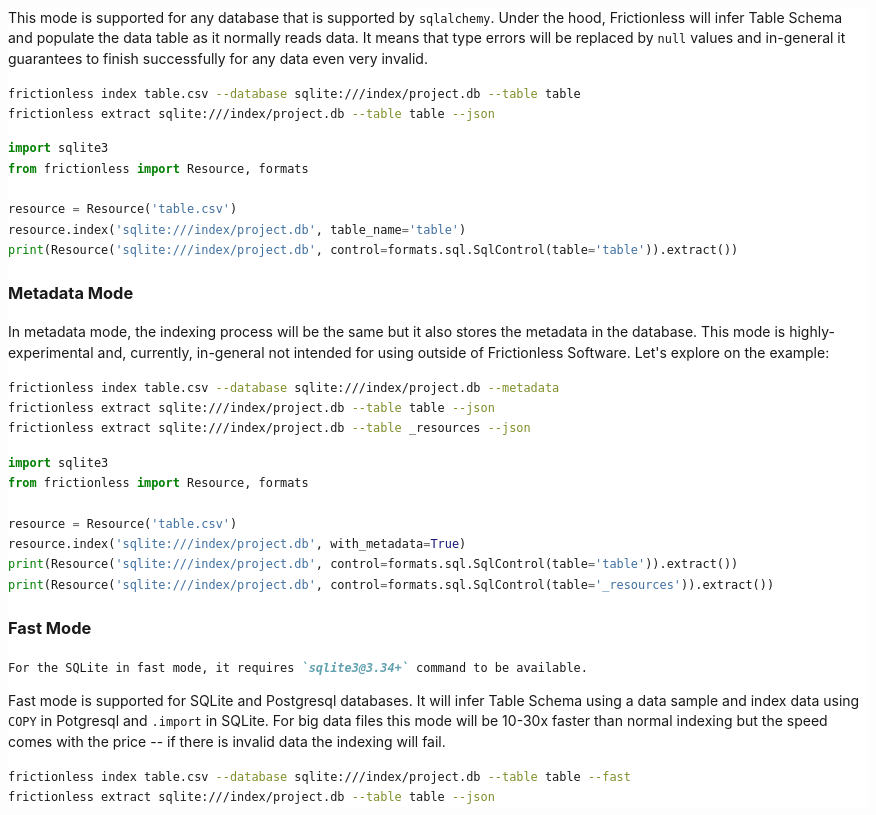 This mode is supported for any database that is supported by `sqlalchemy`. Under the hood, Frictionless will infer Table Schema and populate the data table as it normally reads data. It means that type errors will be replaced by `null` values and in-general it guarantees to finish successfully for any data even very invalid.

```bash script tabs=CLI
frictionless index table.csv --database sqlite:///index/project.db --table table
frictionless extract sqlite:///index/project.db --table table --json
```

```python script tabs=Python
import sqlite3
from frictionless import Resource, formats

resource = Resource('table.csv')
resource.index('sqlite:///index/project.db', table_name='table')
print(Resource('sqlite:///index/project.db', control=formats.sql.SqlControl(table='table')).extract())
```

### Metadata Mode

In metadata mode, the indexing process will be the same but it also stores the metadata in the database. This mode is highly-experimental and, currently, in-general not intended for using outside of Frictionless Software. Let's explore on the example:

```bash script tabs=CLI
frictionless index table.csv --database sqlite:///index/project.db --metadata
frictionless extract sqlite:///index/project.db --table table --json
frictionless extract sqlite:///index/project.db --table _resources --json
```

```python script tabs=Python
import sqlite3
from frictionless import Resource, formats

resource = Resource('table.csv')
resource.index('sqlite:///index/project.db', with_metadata=True)
print(Resource('sqlite:///index/project.db', control=formats.sql.SqlControl(table='table')).extract())
print(Resource('sqlite:///index/project.db', control=formats.sql.SqlControl(table='_resources')).extract())
```

### Fast Mode

```markdown remark type=warning
For the SQLite in fast mode, it requires `sqlite3@3.34+` command to be available.
```

Fast mode is supported for SQLite and Postgresql databases. It will infer Table Schema using a data sample and index data using `COPY` in Potgresql and `.import` in SQLite. For big data files this mode will be 10-30x faster than normal indexing but the speed comes with the price -- if there is invalid data the indexing will fail.

```bash script tabs=CLI
frictionless index table.csv --database sqlite:///index/project.db --table table --fast
frictionless extract sqlite:///index/project.db --table table --json
```
